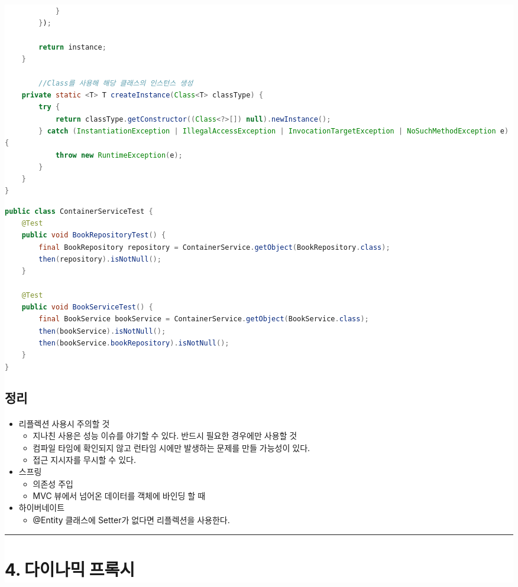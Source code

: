 ```java
            }
        });

        return instance;
    }
		
		//Class를 사용해 해당 클래스의 인스턴스 생성
    private static <T> T createInstance(Class<T> classType) {
        try {
            return classType.getConstructor((Class<?>[]) null).newInstance();
        } catch (InstantiationException | IllegalAccessException | InvocationTargetException | NoSuchMethodException e) {
            throw new RuntimeException(e);
        }
    }
}
```

```java
public class ContainerServiceTest {
    @Test
    public void BookRepositoryTest() {
        final BookRepository repository = ContainerService.getObject(BookRepository.class);
        then(repository).isNotNull();
    }

    @Test
    public void BookServiceTest() {
        final BookService bookService = ContainerService.getObject(BookService.class);
        then(bookService).isNotNull();
        then(bookService.bookRepository).isNotNull();
    }
}
```

## 정리

- 리플렉션 사용시 주의할 것
    - 지나친 사용은 성능 이슈를 야기할 수 있다. 반드시 필요한 경우에만 사용할 것
    - 컴파일 타임에 확인되지 않고 런타임 시에만 발생하는 문제를 만들 가능성이 있다.
    - 접근 지시자를 무시할 수 있다.
- 스프링
    - 의존성 주입
    - MVC 뷰에서 넘어온 데이터를 객체에 바인딩 할 때
- 하이버네이트
    - @Entity 클래스에 Setter가 없다면 리플렉션을 사용한다.

---
# 4. 다이나믹 프록시
